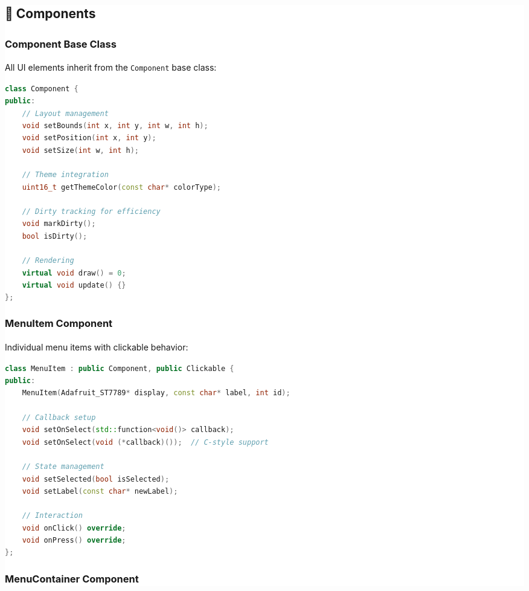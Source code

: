 
## 🧩 Components

### Component Base Class

All UI elements inherit from the `Component` base class:

```cpp
class Component {
public:
    // Layout management
    void setBounds(int x, int y, int w, int h);
    void setPosition(int x, int y);
    void setSize(int w, int h);
    
    // Theme integration
    uint16_t getThemeColor(const char* colorType);
    
    // Dirty tracking for efficiency
    void markDirty();
    bool isDirty();
    
    // Rendering
    virtual void draw() = 0;
    virtual void update() {}
};
```

### MenuItem Component

Individual menu items with clickable behavior:

```cpp
class MenuItem : public Component, public Clickable {
public:
    MenuItem(Adafruit_ST7789* display, const char* label, int id);
    
    // Callback setup
    void setOnSelect(std::function<void()> callback);
    void setOnSelect(void (*callback)());  // C-style support
    
    // State management
    void setSelected(bool isSelected);
    void setLabel(const char* newLabel);
    
    // Interaction
    void onClick() override;
    void onPress() override;
};
```

### MenuContainer Component
